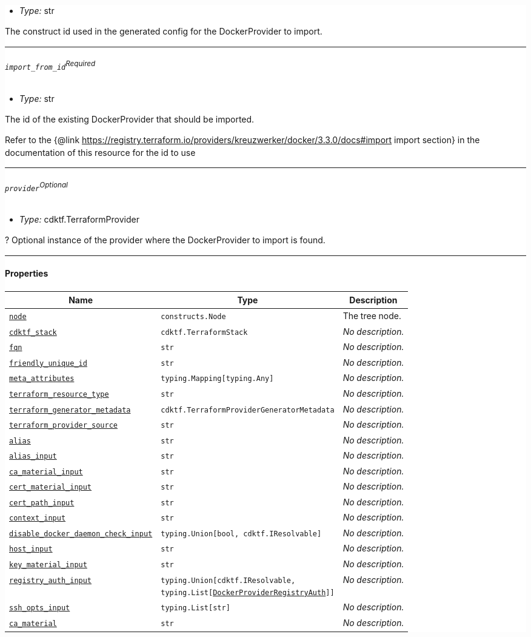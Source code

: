 - *Type:* str

The construct id used in the generated config for the DockerProvider to import.

---

###### `import_from_id`<sup>Required</sup> <a name="import_from_id" id="@cdktf/provider-docker.provider.DockerProvider.generateConfigForImport.parameter.importFromId"></a>

- *Type:* str

The id of the existing DockerProvider that should be imported.

Refer to the {@link https://registry.terraform.io/providers/kreuzwerker/docker/3.3.0/docs#import import section} in the documentation of this resource for the id to use

---

###### `provider`<sup>Optional</sup> <a name="provider" id="@cdktf/provider-docker.provider.DockerProvider.generateConfigForImport.parameter.provider"></a>

- *Type:* cdktf.TerraformProvider

? Optional instance of the provider where the DockerProvider to import is found.

---

#### Properties <a name="Properties" id="Properties"></a>

| **Name** | **Type** | **Description** |
| --- | --- | --- |
| <code><a href="#@cdktf/provider-docker.provider.DockerProvider.property.node">node</a></code> | <code>constructs.Node</code> | The tree node. |
| <code><a href="#@cdktf/provider-docker.provider.DockerProvider.property.cdktfStack">cdktf_stack</a></code> | <code>cdktf.TerraformStack</code> | *No description.* |
| <code><a href="#@cdktf/provider-docker.provider.DockerProvider.property.fqn">fqn</a></code> | <code>str</code> | *No description.* |
| <code><a href="#@cdktf/provider-docker.provider.DockerProvider.property.friendlyUniqueId">friendly_unique_id</a></code> | <code>str</code> | *No description.* |
| <code><a href="#@cdktf/provider-docker.provider.DockerProvider.property.metaAttributes">meta_attributes</a></code> | <code>typing.Mapping[typing.Any]</code> | *No description.* |
| <code><a href="#@cdktf/provider-docker.provider.DockerProvider.property.terraformResourceType">terraform_resource_type</a></code> | <code>str</code> | *No description.* |
| <code><a href="#@cdktf/provider-docker.provider.DockerProvider.property.terraformGeneratorMetadata">terraform_generator_metadata</a></code> | <code>cdktf.TerraformProviderGeneratorMetadata</code> | *No description.* |
| <code><a href="#@cdktf/provider-docker.provider.DockerProvider.property.terraformProviderSource">terraform_provider_source</a></code> | <code>str</code> | *No description.* |
| <code><a href="#@cdktf/provider-docker.provider.DockerProvider.property.alias">alias</a></code> | <code>str</code> | *No description.* |
| <code><a href="#@cdktf/provider-docker.provider.DockerProvider.property.aliasInput">alias_input</a></code> | <code>str</code> | *No description.* |
| <code><a href="#@cdktf/provider-docker.provider.DockerProvider.property.caMaterialInput">ca_material_input</a></code> | <code>str</code> | *No description.* |
| <code><a href="#@cdktf/provider-docker.provider.DockerProvider.property.certMaterialInput">cert_material_input</a></code> | <code>str</code> | *No description.* |
| <code><a href="#@cdktf/provider-docker.provider.DockerProvider.property.certPathInput">cert_path_input</a></code> | <code>str</code> | *No description.* |
| <code><a href="#@cdktf/provider-docker.provider.DockerProvider.property.contextInput">context_input</a></code> | <code>str</code> | *No description.* |
| <code><a href="#@cdktf/provider-docker.provider.DockerProvider.property.disableDockerDaemonCheckInput">disable_docker_daemon_check_input</a></code> | <code>typing.Union[bool, cdktf.IResolvable]</code> | *No description.* |
| <code><a href="#@cdktf/provider-docker.provider.DockerProvider.property.hostInput">host_input</a></code> | <code>str</code> | *No description.* |
| <code><a href="#@cdktf/provider-docker.provider.DockerProvider.property.keyMaterialInput">key_material_input</a></code> | <code>str</code> | *No description.* |
| <code><a href="#@cdktf/provider-docker.provider.DockerProvider.property.registryAuthInput">registry_auth_input</a></code> | <code>typing.Union[cdktf.IResolvable, typing.List[<a href="#@cdktf/provider-docker.provider.DockerProviderRegistryAuth">DockerProviderRegistryAuth</a>]]</code> | *No description.* |
| <code><a href="#@cdktf/provider-docker.provider.DockerProvider.property.sshOptsInput">ssh_opts_input</a></code> | <code>typing.List[str]</code> | *No description.* |
| <code><a href="#@cdktf/provider-docker.provider.DockerProvider.property.caMaterial">ca_material</a></code> | <code>str</code> | *No description.* |